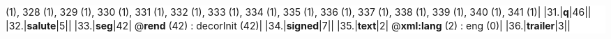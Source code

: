 (1), 328 (1), 329 (1), 330 (1), 331 (1), 332 (1), 333 (1), 334 (1), 335 (1), 336 (1), 337 (1), 338 (1), 339 (1), 340 (1), 341 (1)|
|31.|__q__|46||
|32.|__salute__|5||
|33.|__seg__|42| @__rend__ (42) : decorInit (42)|
|34.|__signed__|7||
|35.|__text__|2| @__xml:lang__ (2) : eng (0)|
|36.|__trailer__|3||
